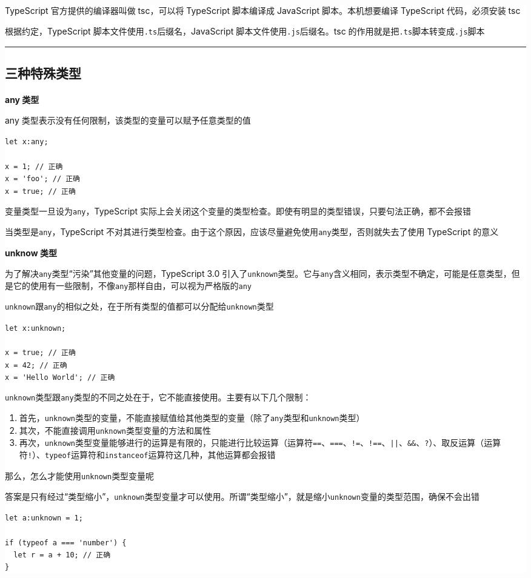 

TypeScript 官方提供的编译器叫做 tsc，可以将 TypeScript 脚本编译成 JavaScript 脚本。本机想要编译 TypeScript 代码，必须安装 tsc

根据约定，TypeScript 脚本文件使用`.ts`后缀名，JavaScript 脚本文件使用`.js`后缀名。tsc 的作用就是把`.ts`脚本转变成`.js`脚本



------

## 三种特殊类型



**any 类型**

any 类型表示没有任何限制，该类型的变量可以赋予任意类型的值

```JS
let x:any;

x = 1; // 正确
x = 'foo'; // 正确
x = true; // 正确
```

变量类型一旦设为`any`，TypeScript 实际上会关闭这个变量的类型检查。即使有明显的类型错误，只要句法正确，都不会报错

当类型是`any`，TypeScript 不对其进行类型检查。由于这个原因，应该尽量避免使用`any`类型，否则就失去了使用 TypeScript 的意义



**unknow 类型**

为了解决`any`类型“污染”其他变量的问题，TypeScript 3.0 引入了`unknown`类型。它与`any`含义相同，表示类型不确定，可能是任意类型，但是它的使用有一些限制，不像`any`那样自由，可以视为严格版的`any`

`unknown`跟`any`的相似之处，在于所有类型的值都可以分配给`unknown`类型

```JS
let x:unknown;

x = true; // 正确
x = 42; // 正确
x = 'Hello World'; // 正确
```



`unknown`类型跟`any`类型的不同之处在于，它不能直接使用。主要有以下几个限制：

1. 首先，`unknown`类型的变量，不能直接赋值给其他类型的变量（除了`any`类型和`unknown`类型）
2. 其次，不能直接调用`unknown`类型变量的方法和属性
3. 再次，`unknown`类型变量能够进行的运算是有限的，只能进行比较运算（运算符`==`、`===`、`!=`、`!==`、`||`、`&&`、`?`）、取反运算（运算符`!`）、`typeof`运算符和`instanceof`运算符这几种，其他运算都会报错



那么，怎么才能使用`unknown`类型变量呢

答案是只有经过“类型缩小”，`unknown`类型变量才可以使用。所谓“类型缩小”，就是缩小`unknown`变量的类型范围，确保不会出错

```JS
let a:unknown = 1;

if (typeof a === 'number') {
  let r = a + 10; // 正确
}
```
